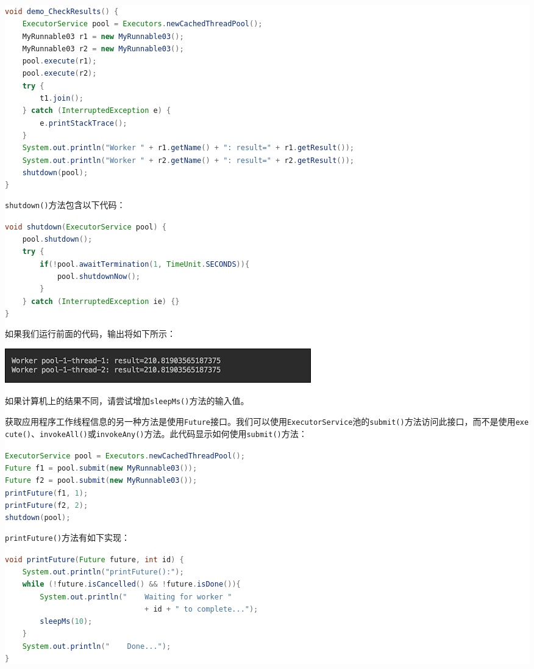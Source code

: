 ```java
void demo_CheckResults() {
    ExecutorService pool = Executors.newCachedThreadPool();
    MyRunnable03 r1 = new MyRunnable03();
    MyRunnable03 r2 = new MyRunnable03();
    pool.execute(r1);
    pool.execute(r2);
    try {
        t1.join();
    } catch (InterruptedException e) { 
        e.printStackTrace();
    }
    System.out.println("Worker " + r1.getName() + ": result=" + r1.getResult());
    System.out.println("Worker " + r2.getName() + ": result=" + r2.getResult());
    shutdown(pool);
}
```

`shutdown()`方法包含以下代码：

```java
void shutdown(ExecutorService pool) {
    pool.shutdown();
    try {
        if(!pool.awaitTermination(1, TimeUnit.SECONDS)){
            pool.shutdownNow();
        }
    } catch (InterruptedException ie) {}
}
```

如果我们运行前面的代码，输出将如下所示：

![Monitoring Threads](img/03_14.jpg)

如果计算机上的结果不同，请尝试增加`sleepMs()`方法的输入值。

获取应用程序工作线程信息的另一种方法是使用`Future`接口。我们可以使用`ExecutorService`池的`submit()`方法访问此接口，而不是使用`execute()`、`invokeAll()`或`invokeAny()`方法。此代码显示如何使用`submit()`方法：

```java
ExecutorService pool = Executors.newCachedThreadPool();
Future f1 = pool.submit(new MyRunnable03());
Future f2 = pool.submit(new MyRunnable03());
printFuture(f1, 1);
printFuture(f2, 2);
shutdown(pool);
```

`printFuture()`方法有如下实现：

```java
void printFuture(Future future, int id) {
    System.out.println("printFuture():");
    while (!future.isCancelled() && !future.isDone()){
        System.out.println("    Waiting for worker " 
                                + id + " to complete...");
        sleepMs(10);
    }
    System.out.println("    Done...");
}
```
